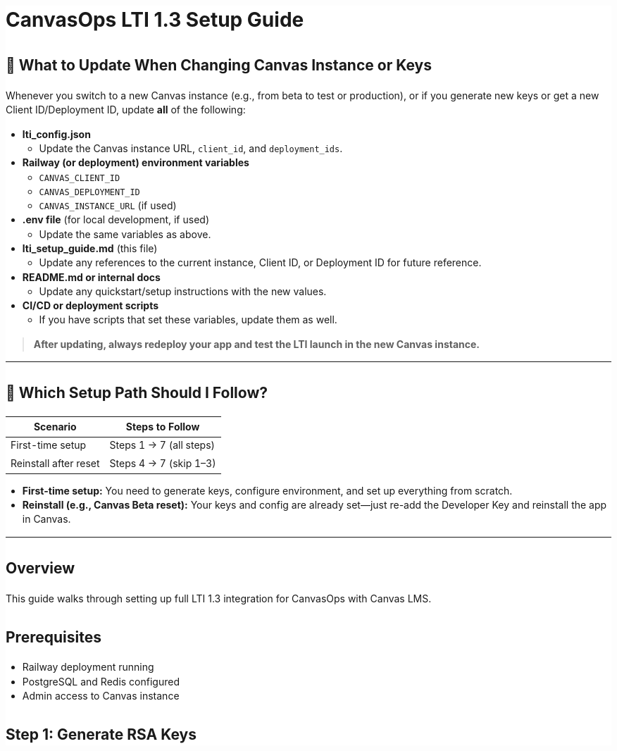 # CanvasOps LTI 1.3 Setup Guide

## 🔄 What to Update When Changing Canvas Instance or Keys

Whenever you switch to a new Canvas instance (e.g., from beta to test or production), or if you generate new keys or get a new Client ID/Deployment ID, update **all** of the following:

- **lti_config.json**
  - Update the Canvas instance URL, `client_id`, and `deployment_ids`.
- **Railway (or deployment) environment variables**
  - `CANVAS_CLIENT_ID`
  - `CANVAS_DEPLOYMENT_ID`
  - `CANVAS_INSTANCE_URL` (if used)
- **.env file** (for local development, if used)
  - Update the same variables as above.
- **lti_setup_guide.md** (this file)
  - Update any references to the current instance, Client ID, or Deployment ID for future reference.
- **README.md or internal docs**
  - Update any quickstart/setup instructions with the new values.
- **CI/CD or deployment scripts**
  - If you have scripts that set these variables, update them as well.

> **After updating, always redeploy your app and test the LTI launch in the new Canvas instance.**

---

## 🚦 Which Setup Path Should I Follow?

| Scenario                | Steps to Follow                |
|-------------------------|-------------------------------|
| First-time setup        | Steps 1 → 7 (all steps)       |
| Reinstall after reset   | Steps 4 → 7 (skip 1–3)        |

- **First-time setup:** You need to generate keys, configure environment, and set up everything from scratch.
- **Reinstall (e.g., Canvas Beta reset):** Your keys and config are already set—just re-add the Developer Key and reinstall the app in Canvas.

---

## Overview
This guide walks through setting up full LTI 1.3 integration for CanvasOps with Canvas LMS.

## Prerequisites
- Railway deployment running
- PostgreSQL and Redis configured
- Admin access to Canvas instance

## Step 1: Generate RSA Keys
